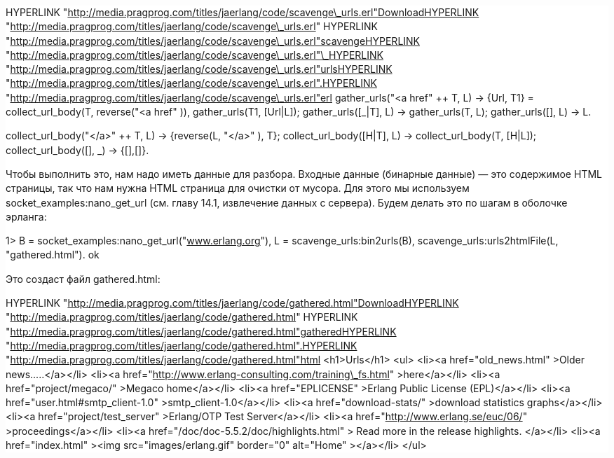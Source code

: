 


 HYPERLINK
"http://media.pragprog.com/titles/jaerlang/code/scavenge\_urls.erl"DownloadHYPERLINK
"http://media.pragprog.com/titles/jaerlang/code/scavenge\_urls.erl"
HYPERLINK
"http://media.pragprog.com/titles/jaerlang/code/scavenge\_urls.erl"scavengeHYPERLINK
"http://media.pragprog.com/titles/jaerlang/code/scavenge\_urls.erl"\_HYPERLINK
"http://media.pragprog.com/titles/jaerlang/code/scavenge\_urls.erl"urlsHYPERLINK
"http://media.pragprog.com/titles/jaerlang/code/scavenge\_urls.erl".HYPERLINK
"http://media.pragprog.com/titles/jaerlang/code/scavenge\_urls.erl"erl
 gather\_urls("<a href" ++ T, L) -\>
 {Url, T1} = collect\_url\_body(T, reverse("<a href" )),
 gather\_urls(T1, [Url|L]);
 gather\_urls([\_|T], L) -\>
 gather\_urls(T, L);
 gather\_urls([], L) -\>
 L.

collect\_url\_body("</a\>" ++ T, L) -\> {reverse(L, "</a\>" ), T};
 collect\_url\_body([H|T], L) -\> collect\_url\_body(T, [H|L]);
 collect\_url\_body([], \_) -\> {[],[]}.



Чтобы выполнить это, нам надо иметь данные для разбора. Входные данные
(бинарные данные) — это содержимое HTML страницы, так что нам нужна HTML
страница для очистки от мусора. Для этого мы используем
socket\_examples:nano\_get\_url (см. главу 14.1, извлечение данных с
сервера). Будем делать это по шагам в оболочке эрланга:



1\> B = socket\_examples:nano\_get\_url("www.erlang.org"),
 L = scavenge\_urls:bin2urls(B),
 scavenge\_urls:urls2htmlFile(L, "gathered.html").
 ok



Это создаст файл gathered.html:


 HYPERLINK
"http://media.pragprog.com/titles/jaerlang/code/gathered.html"DownloadHYPERLINK
"http://media.pragprog.com/titles/jaerlang/code/gathered.html" HYPERLINK
"http://media.pragprog.com/titles/jaerlang/code/gathered.html"gatheredHYPERLINK
"http://media.pragprog.com/titles/jaerlang/code/gathered.html".HYPERLINK
"http://media.pragprog.com/titles/jaerlang/code/gathered.html"html
 <h1\>Urls</h1\>
 <ul\>
 <li\><a href="old\_news.html" \>Older news.....</a\></li\>
 <li\><a href="http://www.erlang-consulting.com/training\_fs.html"
\>here</a\></li\>
 <li\><a href="project/megaco/" \>Megaco home</a\></li\>
 <li\><a href="EPLICENSE" \>Erlang Public License (EPL)</a\></li\>
 <li\><a href="user.html\#smtp\_client-1.0"
\>smtp\_client-1.0</a\></li\>
 <li\><a href="download-stats/" \>download statistics graphs</a\></li\>
 <li\><a href="project/test\_server" \>Erlang/OTP Test
 Server</a\></li\>
 <li\><a href="http://www.erlang.se/euc/06/" \>proceedings</a\></li\>
 <li\><a href="/doc/doc-5.5.2/doc/highlights.html" \>
 Read more in the release highlights.
 </a\></li\>
 <li\><a href="index.html" \><img src="images/erlang.gif"
 border="0" alt="Home" \></a\></li\>
 </ul\>
